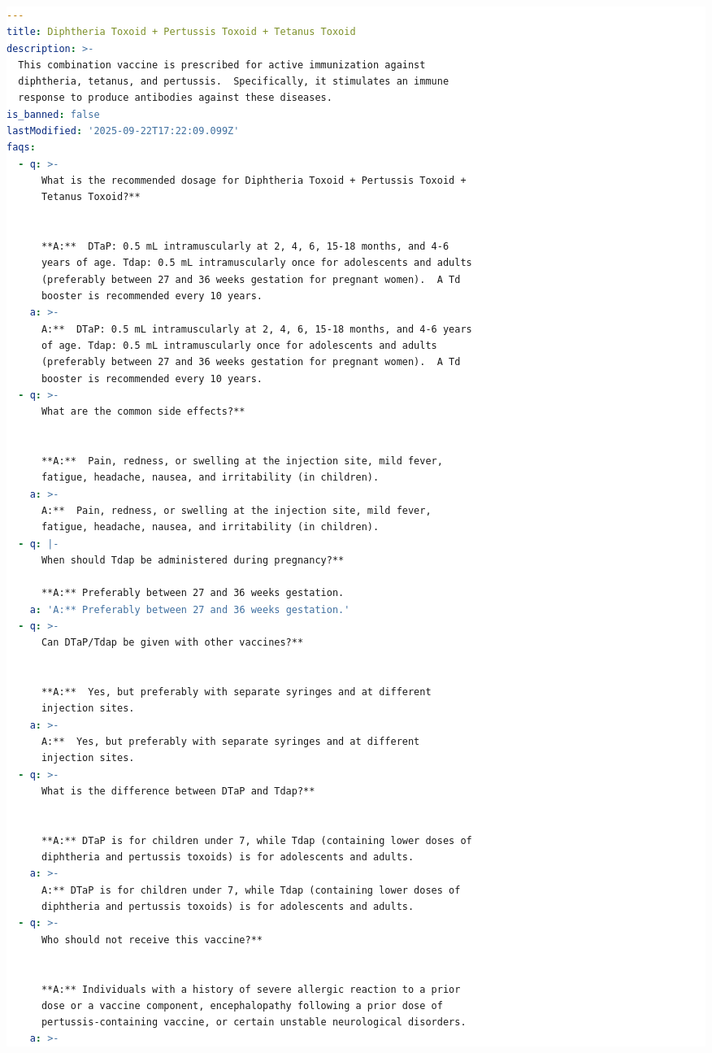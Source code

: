 ```yaml
---
title: Diphtheria Toxoid + Pertussis Toxoid + Tetanus Toxoid
description: >-
  This combination vaccine is prescribed for active immunization against
  diphtheria, tetanus, and pertussis.  Specifically, it stimulates an immune
  response to produce antibodies against these diseases.
is_banned: false
lastModified: '2025-09-22T17:22:09.099Z'
faqs:
  - q: >-
      What is the recommended dosage for Diphtheria Toxoid + Pertussis Toxoid +
      Tetanus Toxoid?**


      **A:**  DTaP: 0.5 mL intramuscularly at 2, 4, 6, 15-18 months, and 4-6
      years of age. Tdap: 0.5 mL intramuscularly once for adolescents and adults
      (preferably between 27 and 36 weeks gestation for pregnant women).  A Td
      booster is recommended every 10 years.
    a: >-
      A:**  DTaP: 0.5 mL intramuscularly at 2, 4, 6, 15-18 months, and 4-6 years
      of age. Tdap: 0.5 mL intramuscularly once for adolescents and adults
      (preferably between 27 and 36 weeks gestation for pregnant women).  A Td
      booster is recommended every 10 years.
  - q: >-
      What are the common side effects?**


      **A:**  Pain, redness, or swelling at the injection site, mild fever,
      fatigue, headache, nausea, and irritability (in children).
    a: >-
      A:**  Pain, redness, or swelling at the injection site, mild fever,
      fatigue, headache, nausea, and irritability (in children).
  - q: |-
      When should Tdap be administered during pregnancy?**

      **A:** Preferably between 27 and 36 weeks gestation.
    a: 'A:** Preferably between 27 and 36 weeks gestation.'
  - q: >-
      Can DTaP/Tdap be given with other vaccines?**


      **A:**  Yes, but preferably with separate syringes and at different
      injection sites.
    a: >-
      A:**  Yes, but preferably with separate syringes and at different
      injection sites.
  - q: >-
      What is the difference between DTaP and Tdap?**


      **A:** DTaP is for children under 7, while Tdap (containing lower doses of
      diphtheria and pertussis toxoids) is for adolescents and adults.
    a: >-
      A:** DTaP is for children under 7, while Tdap (containing lower doses of
      diphtheria and pertussis toxoids) is for adolescents and adults.
  - q: >-
      Who should not receive this vaccine?**


      **A:** Individuals with a history of severe allergic reaction to a prior
      dose or a vaccine component, encephalopathy following a prior dose of
      pertussis-containing vaccine, or certain unstable neurological disorders.
    a: >-
```